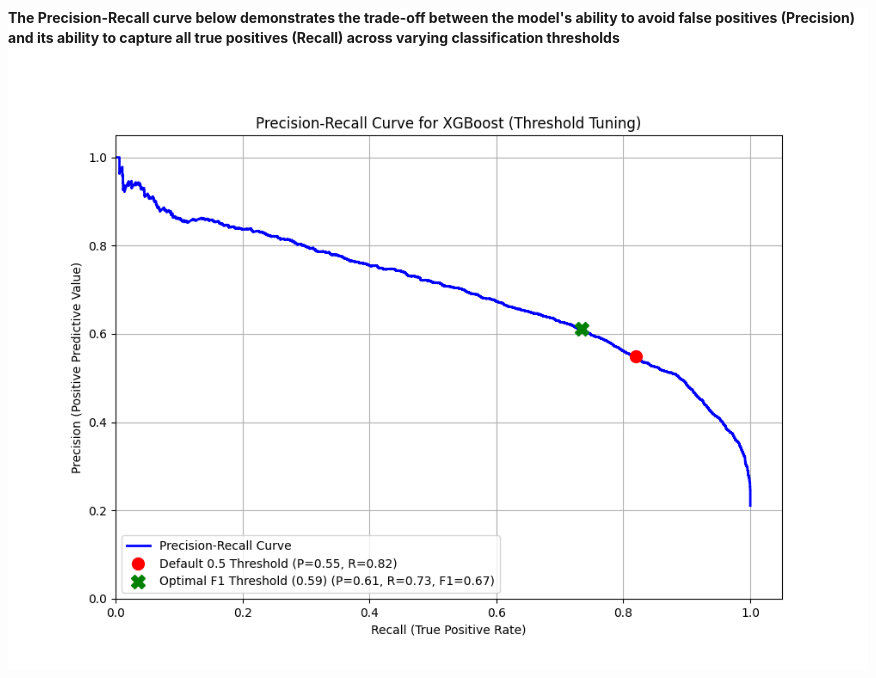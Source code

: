 **The Precision-Recall curve below demonstrates the trade-off between the model's ability to avoid false positives (Precision) and its ability to capture all true positives (Recall) across varying classification thresholds**

![Precision-Recall Curve for XGBoost (Threshold_Tuning)](plots/Precision_Recall_Curve_for_XGBoost_(Threshold_Tuning).png)
